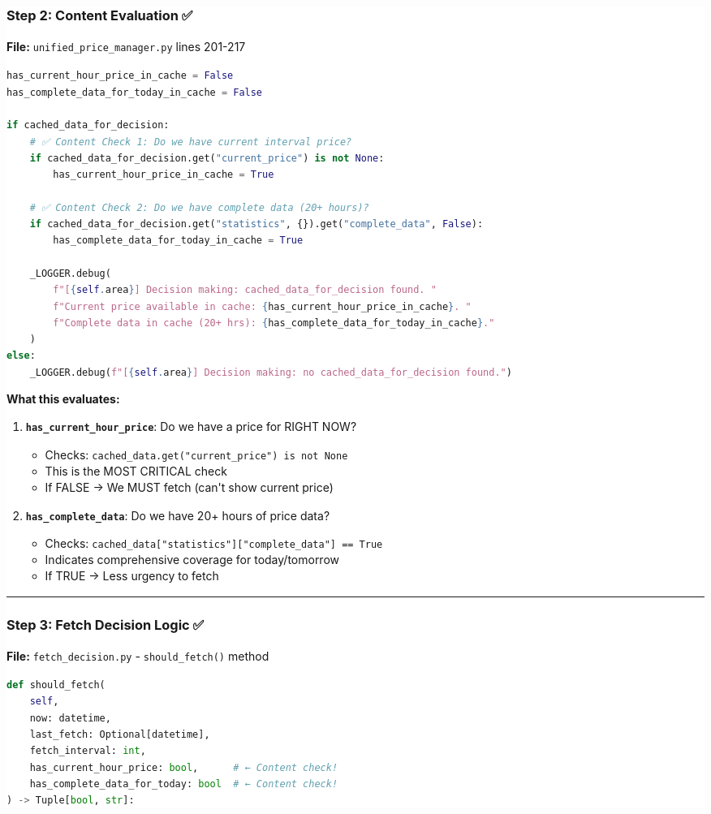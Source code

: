 
### Step 2: Content Evaluation ✅

**File:** `unified_price_manager.py` lines 201-217

```python
has_current_hour_price_in_cache = False
has_complete_data_for_today_in_cache = False

if cached_data_for_decision:
    # ✅ Content Check 1: Do we have current interval price?
    if cached_data_for_decision.get("current_price") is not None:
        has_current_hour_price_in_cache = True
    
    # ✅ Content Check 2: Do we have complete data (20+ hours)?
    if cached_data_for_decision.get("statistics", {}).get("complete_data", False):
        has_complete_data_for_today_in_cache = True
    
    _LOGGER.debug(
        f"[{self.area}] Decision making: cached_data_for_decision found. "
        f"Current price available in cache: {has_current_hour_price_in_cache}. "
        f"Complete data in cache (20+ hrs): {has_complete_data_for_today_in_cache}."
    )
else:
    _LOGGER.debug(f"[{self.area}] Decision making: no cached_data_for_decision found.")
```

**What this evaluates:**

1. **`has_current_hour_price`**: Do we have a price for RIGHT NOW?
   - Checks: `cached_data.get("current_price") is not None`
   - This is the MOST CRITICAL check
   - If FALSE → We MUST fetch (can't show current price)

2. **`has_complete_data`**: Do we have 20+ hours of price data?
   - Checks: `cached_data["statistics"]["complete_data"] == True`
   - Indicates comprehensive coverage for today/tomorrow
   - If TRUE → Less urgency to fetch

---

### Step 3: Fetch Decision Logic ✅

**File:** `fetch_decision.py` - `should_fetch()` method

```python
def should_fetch(
    self,
    now: datetime,
    last_fetch: Optional[datetime],
    fetch_interval: int,
    has_current_hour_price: bool,      # ← Content check!
    has_complete_data_for_today: bool  # ← Content check!
) -> Tuple[bool, str]:
```
